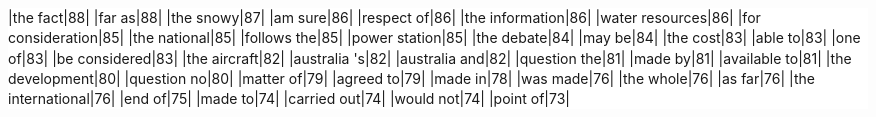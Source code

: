 |the fact|88|
|far as|88|
|the snowy|87|
|am sure|86|
|respect of|86|
|the information|86|
|water resources|86|
|for consideration|85|
|the national|85|
|follows the|85|
|power station|85|
|the debate|84|
|may be|84|
|the cost|83|
|able to|83|
|one of|83|
|be considered|83|
|the aircraft|82|
|australia 's|82|
|australia and|82|
|question the|81|
|made by|81|
|available to|81|
|the development|80|
|question no|80|
|matter of|79|
|agreed to|79|
|made in|78|
|was made|76|
|the whole|76|
|as far|76|
|the international|76|
|end of|75|
|made to|74|
|carried out|74|
|would not|74|
|point of|73|